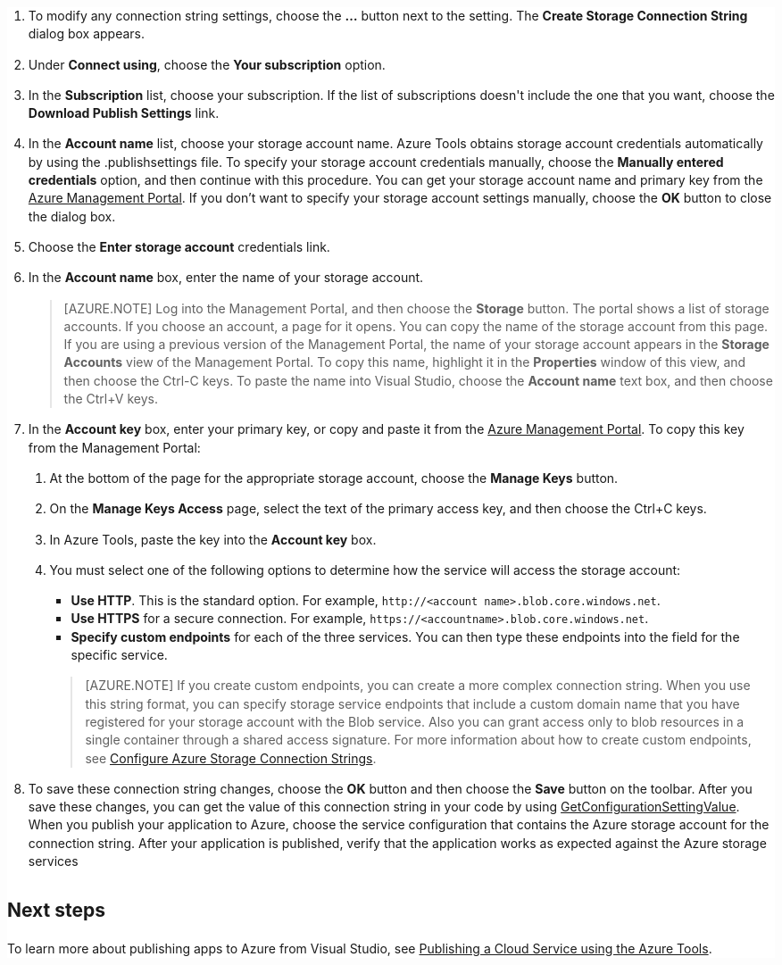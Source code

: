 1. To modify any connection string settings, choose the **…** button next to the setting. The **Create Storage Connection String** dialog box appears.

1. Under **Connect using**, choose the **Your subscription** option.

1. In the **Subscription** list, choose your subscription. If the list of subscriptions doesn't include the one that you want, choose the **Download Publish Settings** link.

1. In the **Account name** list, choose your storage account name. Azure Tools obtains storage account credentials automatically by using the .publishsettings file. To specify your storage account credentials manually, choose the **Manually entered credentials** option, and then continue with this procedure. You can get your storage account name and primary key from the [Azure Management Portal](http://go.microsoft.com/fwlink/p/?LinkID=213885). If you don’t want to specify your storage account settings manually, choose the **OK** button to close the dialog box.

1. Choose the **Enter storage account** credentials link.

1. In the **Account name** box, enter the name of your storage account.

    >[AZURE.NOTE] Log into the Management Portal, and then choose the **Storage** button. The portal shows a list of storage accounts. If you choose an account, a page for it opens. You can copy the name of the storage account from this page. If you are using a previous version of the Management Portal, the name of your storage account appears in the **Storage Accounts** view of the Management Portal. To copy this name, highlight it in the **Properties** window of this view, and then choose the Ctrl-C keys. To paste the name into Visual Studio, choose the **Account name** text box, and then choose the Ctrl+V keys.

1. In the **Account key** box, enter your primary key, or copy and paste it from the [Azure Management Portal](http://go.microsoft.com/fwlink/?LinkID=213885).
    To copy this key from the Management Portal:

    1. At the bottom of the page for the appropriate storage account, choose the **Manage Keys** button.

    1. On the **Manage Keys Access** page, select the text of the primary access key, and then choose the Ctrl+C keys.

    1. In Azure Tools, paste the key into the **Account key** box.

    1. You must select one of the following options to determine how the service will access the storage account:
        - **Use HTTP**. This is the standard option. For example, `http://<account name>.blob.core.windows.net`.
        - **Use HTTPS** for a secure connection. For example, `https://<accountname>.blob.core.windows.net`.
        - **Specify custom endpoints** for each of the three services. You can then type these endpoints into the field for the specific service.

        >[AZURE.NOTE] If you create custom endpoints, you can create a more complex connection string. When you use this string format, you can specify storage service endpoints that include a custom domain name that you have registered for your storage account with the Blob service. Also you can grant access only to blob resources in a single container through a shared access signature. For more information about how to create custom endpoints, see [Configure Azure Storage Connection Strings](storage-configure-connection-string.md).

1. To save these connection string changes, choose the **OK** button and then choose the **Save** button on the toolbar. After you save these changes, you can get the value of this connection string in your code by using [GetConfigurationSettingValue](https://msdn.microsoft.com/library/azure/microsoft.windowsazure.serviceruntime.roleenvironment.getconfigurationsettingvalue.aspx). When you publish your application to Azure, choose the service configuration that contains the Azure storage account for the connection string. After your application is published, verify that the application works as expected against the Azure storage services

## Next steps

To learn more about publishing apps to Azure from Visual Studio, see [Publishing a Cloud Service using the Azure Tools](vs-azure-tools-publishing-a-cloud-service.md).

